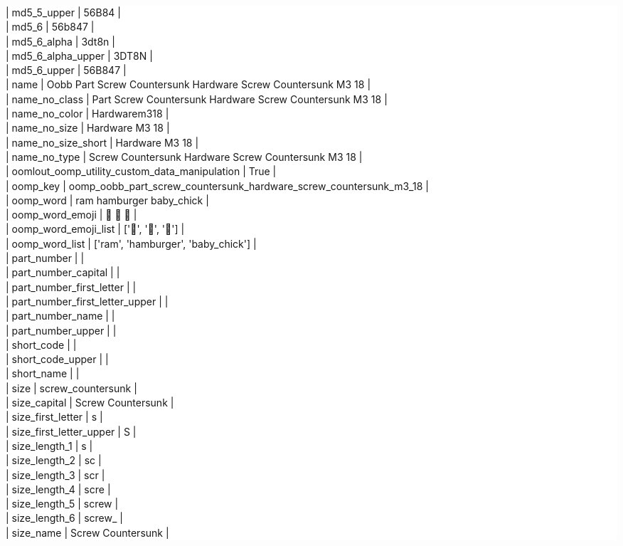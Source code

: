 | md5_5_upper | 56B84 |  
| md5_6 | 56b847 |  
| md5_6_alpha | 3dt8n |  
| md5_6_alpha_upper | 3DT8N |  
| md5_6_upper | 56B847 |  
| name | Oobb Part Screw Countersunk Hardware Screw Countersunk M3 18 |  
| name_no_class | Part Screw Countersunk Hardware Screw Countersunk M3 18 |  
| name_no_color | Hardwarem318 |  
| name_no_size | Hardware M3 18 |  
| name_no_size_short | Hardware M3 18 |  
| name_no_type | Screw Countersunk Hardware Screw Countersunk M3 18 |  
| oomlout_oomp_utility_custom_data_manipulation | True |  
| oomp_key | oomp_oobb_part_screw_countersunk_hardware_screw_countersunk_m3_18 |  
| oomp_word | ram hamburger baby_chick |  
| oomp_word_emoji | :ram: :hamburger: :baby_chick: |  
| oomp_word_emoji_list | [':ram:', ':hamburger:', ':baby_chick:'] |  
| oomp_word_list | ['ram', 'hamburger', 'baby_chick'] |  
| part_number |  |  
| part_number_capital |  |  
| part_number_first_letter |  |  
| part_number_first_letter_upper |  |  
| part_number_name |  |  
| part_number_upper |  |  
| short_code |  |  
| short_code_upper |  |  
| short_name |  |  
| size | screw_countersunk |  
| size_capital | Screw Countersunk |  
| size_first_letter | s |  
| size_first_letter_upper | S |  
| size_length_1 | s |  
| size_length_2 | sc |  
| size_length_3 | scr |  
| size_length_4 | scre |  
| size_length_5 | screw |  
| size_length_6 | screw_ |  
| size_name | Screw Countersunk |  